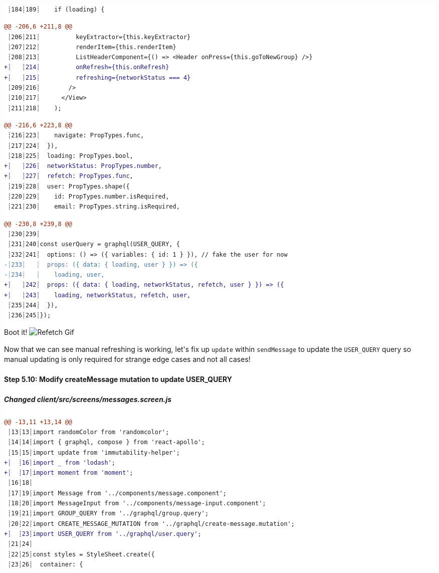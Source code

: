 ```diff
 ┊184┊189┊    if (loading) {
```
```diff
@@ -206,6 +211,8 @@
 ┊206┊211┊          keyExtractor={this.keyExtractor}
 ┊207┊212┊          renderItem={this.renderItem}
 ┊208┊213┊          ListHeaderComponent={() => <Header onPress={this.goToNewGroup} />}
+┊   ┊214┊          onRefresh={this.onRefresh}
+┊   ┊215┊          refreshing={networkStatus === 4}
 ┊209┊216┊        />
 ┊210┊217┊      </View>
 ┊211┊218┊    );
```
```diff
@@ -216,6 +223,8 @@
 ┊216┊223┊    navigate: PropTypes.func,
 ┊217┊224┊  }),
 ┊218┊225┊  loading: PropTypes.bool,
+┊   ┊226┊  networkStatus: PropTypes.number,
+┊   ┊227┊  refetch: PropTypes.func,
 ┊219┊228┊  user: PropTypes.shape({
 ┊220┊229┊    id: PropTypes.number.isRequired,
 ┊221┊230┊    email: PropTypes.string.isRequired,
```
```diff
@@ -230,8 +239,8 @@
 ┊230┊239┊
 ┊231┊240┊const userQuery = graphql(USER_QUERY, {
 ┊232┊241┊  options: () => ({ variables: { id: 1 } }), // fake the user for now
-┊233┊   ┊  props: ({ data: { loading, user } }) => ({
-┊234┊   ┊    loading, user,
+┊   ┊242┊  props: ({ data: { loading, networkStatus, refetch, user } }) => ({
+┊   ┊243┊    loading, networkStatus, refetch, user,
 ┊235┊244┊  }),
 ┊236┊245┊});
```

[}]: #

Boot it! ![Refetch Gif](https://s3-us-west-1.amazonaws.com/tortilla/chatty/step5-9.gif)

Now that we can see manual refreshing is working, let's fix up `update` within `sendMessage` to update the `USER_QUERY` query so manual updating is only required for strange edge cases and not all cases!

[{]: <helper> (diffStep "5.10")

#### Step 5.10: Modify createMessage mutation to update USER_QUERY

##### Changed client&#x2F;src&#x2F;screens&#x2F;messages.screen.js
```diff
@@ -13,11 +13,14 @@
 ┊13┊13┊import randomColor from 'randomcolor';
 ┊14┊14┊import { graphql, compose } from 'react-apollo';
 ┊15┊15┊import update from 'immutability-helper';
+┊  ┊16┊import _ from 'lodash';
+┊  ┊17┊import moment from 'moment';
 ┊16┊18┊
 ┊17┊19┊import Message from '../components/message.component';
 ┊18┊20┊import MessageInput from '../components/message-input.component';
 ┊19┊21┊import GROUP_QUERY from '../graphql/group.query';
 ┊20┊22┊import CREATE_MESSAGE_MUTATION from '../graphql/create-message.mutation';
+┊  ┊23┊import USER_QUERY from '../graphql/user.query';
 ┊21┊24┊
 ┊22┊25┊const styles = StyleSheet.create({
 ┊23┊26┊  container: {
```

[{]: <helper> (diffStep 5.1)
[{]: <helper> (diffStep 5.2)
[{]: <helper> (diffStep 5.3 files="client/src/screens/messages.screen.js")
[{]: <helper> (diffStep 5.4)
[{]: <helper> (diffStep 5.5)
[{]: <helper> (diffStep 5.6)
[{]: <helper> (diffStep 5.7)
[{]: <helper> (diffStep 5.8)
[{]: <helper> (diffStep 5.9)
[{]: <helper> (navStep)